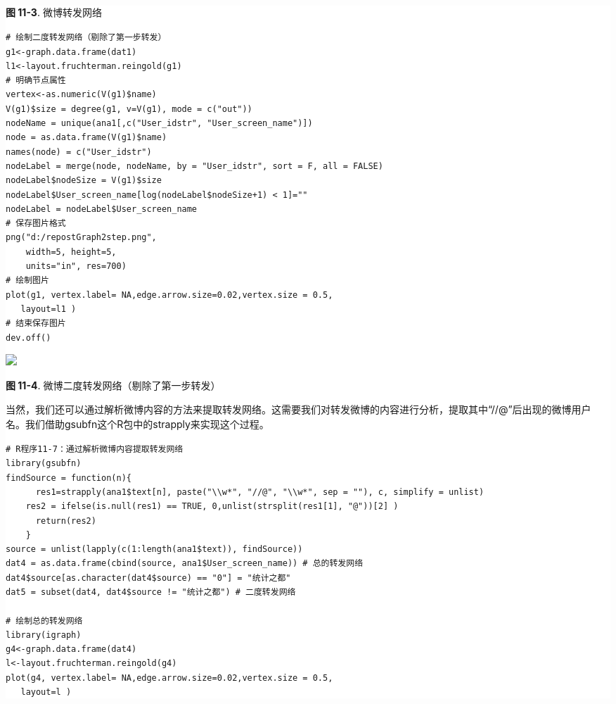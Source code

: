 **图 11-3**. 微博转发网络

    # 绘制二度转发网络（剔除了第一步转发）
    g1<-graph.data.frame(dat1)
    l1<-layout.fruchterman.reingold(g1)
    # 明确节点属性
    vertex<-as.numeric(V(g1)$name)
    V(g1)$size = degree(g1, v=V(g1), mode = c("out"))
    nodeName = unique(ana1[,c("User_idstr", "User_screen_name")])
    node = as.data.frame(V(g1)$name)  
    names(node) = c("User_idstr")
    nodeLabel = merge(node, nodeName, by = "User_idstr", sort = F, all = FALSE)
    nodeLabel$nodeSize = V(g1)$size
    nodeLabel$User_screen_name[log(nodeLabel$nodeSize+1) < 1]=""
    nodeLabel = nodeLabel$User_screen_name
    # 保存图片格式
    png("d:/repostGraph2step.png",
        width=5, height=5,
        units="in", res=700)
    # 绘制图片
    plot(g1, vertex.label= NA,edge.arrow.size=0.02,vertex.size = 0.5,
       layout=l1 )
    # 结束保存图片
    dev.off()

![](http://farm6.staticflickr.com/5339/9511780559_4facf9c51c_h.jpg)

**图 11-4**. 微博二度转发网络（剔除了第一步转发）

当然，我们还可以通过解析微博内容的方法来提取转发网络。这需要我们对转发微博的内容进行分析，提取其中“//@”后出现的微博用户名。我们借助gsubfn这个R包中的strapply来实现这个过程。

    # R程序11-7：通过解析微博内容提取转发网络
    library(gsubfn)
    findSource = function(n){    
          res1=strapply(ana1$text[n], paste("\\w*", "//@", "\\w*", sep = ""), c, simplify = unlist)
        res2 = ifelse(is.null(res1) == TRUE, 0,unlist(strsplit(res1[1], "@"))[2] )
          return(res2)
        }
    source = unlist(lapply(c(1:length(ana1$text)), findSource))
    dat4 = as.data.frame(cbind(source, ana1$User_screen_name)) # 总的转发网络
    dat4$source[as.character(dat4$source) == "0"] = "统计之都"
    dat5 = subset(dat4, dat4$source != "统计之都") # 二度转发网络

    # 绘制总的转发网络
    library(igraph)
    g4<-graph.data.frame(dat4)
    l<-layout.fruchterman.reingold(g4)
    plot(g4, vertex.label= NA,edge.arrow.size=0.02,vertex.size = 0.5,
       layout=l )
